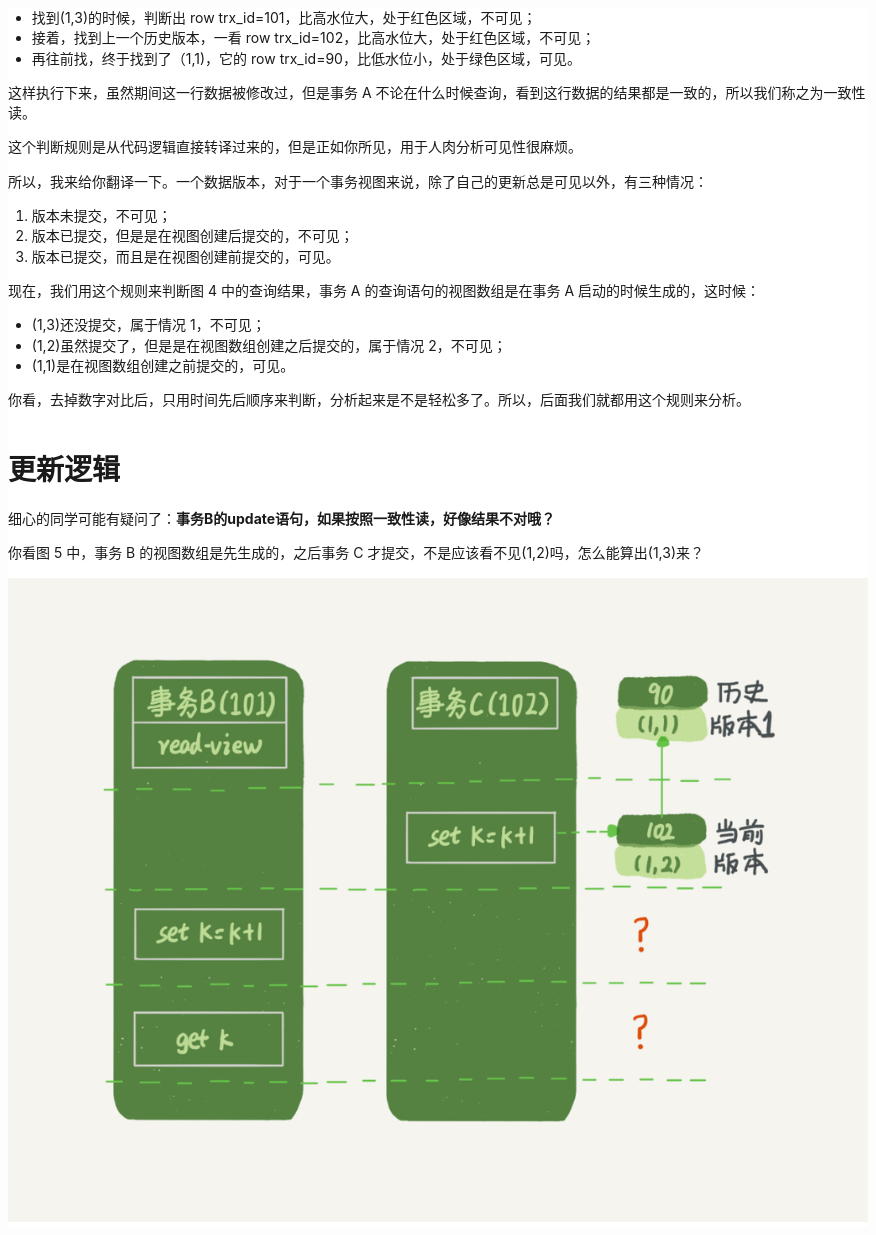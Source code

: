 - 找到(1,3)的时候，判断出 row trx_id=101，比高水位大，处于红色区域，不可见；
- 接着，找到上一个历史版本，一看 row trx_id=102，比高水位大，处于红色区域，不可见；
- 再往前找，终于找到了（1,1)，它的 row trx_id=90，比低水位小，处于绿色区域，可见。

这样执行下来，虽然期间这一行数据被修改过，但是事务 A 不论在什么时候查询，看到这行数据的结果都是一致的，所以我们称之为一致性读。

这个判断规则是从代码逻辑直接转译过来的，但是正如你所见，用于人肉分析可见性很麻烦。

所以，我来给你翻译一下。一个数据版本，对于一个事务视图来说，除了自己的更新总是可见以外，有三种情况：

1. 版本未提交，不可见；
2. 版本已提交，但是是在视图创建后提交的，不可见；
3. 版本已提交，而且是在视图创建前提交的，可见。

现在，我们用这个规则来判断图 4 中的查询结果，事务 A 的查询语句的视图数组是在事务 A 启动的时候生成的，这时候：

- (1,3)还没提交，属于情况 1，不可见；
- (1,2)虽然提交了，但是是在视图数组创建之后提交的，属于情况 2，不可见；
- (1,1)是在视图数组创建之前提交的，可见。

你看，去掉数字对比后，只用时间先后顺序来判断，分析起来是不是轻松多了。所以，后面我们就都用这个规则来分析。

# 更新逻辑

细心的同学可能有疑问了：**事务B的update语句，如果按照一致性读，好像结果不对哦？**

你看图 5 中，事务 B 的视图数组是先生成的，之后事务 C 才提交，不是应该看不见(1,2)吗，怎么能算出(1,3)来？

![img](08讲事务到底是隔离的还是不隔离的.resource/86ad7e8abe7bf16505b97718d8ac149f.png)
